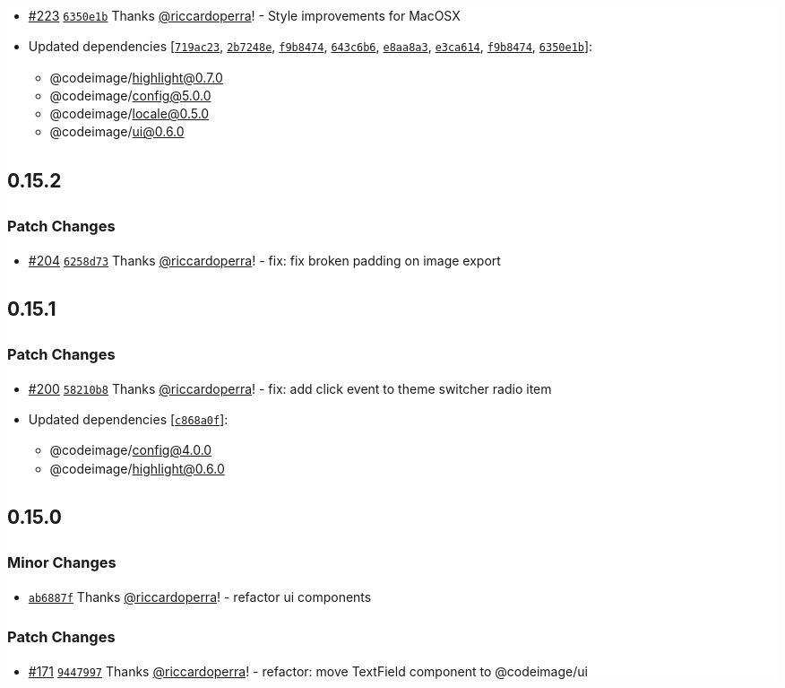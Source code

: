 * [#223](https://github.com/riccardoperra/codeimage/pull/223) [`6350e1b`](https://github.com/riccardoperra/codeimage/commit/6350e1bbd36b76d114242ce30f8ceb92c92d0de1) Thanks [@riccardoperra](https://github.com/riccardoperra)! - Style improvements for MacOSX

* Updated dependencies [[`719ac23`](https://github.com/riccardoperra/codeimage/commit/719ac23d91f93e11fe522633206787b56f8ef073), [`2b7248e`](https://github.com/riccardoperra/codeimage/commit/2b7248e9ba080dec9de44f954a56d7f560dfd899), [`f9b8474`](https://github.com/riccardoperra/codeimage/commit/f9b84748a631e62d32a903898c7ca8caac668964), [`643c6b6`](https://github.com/riccardoperra/codeimage/commit/643c6b668b81dd86b610aa21a71a5fb8c435b471), [`e8aa8a3`](https://github.com/riccardoperra/codeimage/commit/e8aa8a3a2dd10e024991a42a9c858c665092d1e7), [`e3ca614`](https://github.com/riccardoperra/codeimage/commit/e3ca6148a66cee7919d8a34311cf5033480e692e), [`f9b8474`](https://github.com/riccardoperra/codeimage/commit/f9b84748a631e62d32a903898c7ca8caac668964), [`6350e1b`](https://github.com/riccardoperra/codeimage/commit/6350e1bbd36b76d114242ce30f8ceb92c92d0de1)]:
  - @codeimage/highlight@0.7.0
  - @codeimage/config@5.0.0
  - @codeimage/locale@0.5.0
  - @codeimage/ui@0.6.0

## 0.15.2

### Patch Changes

- [#204](https://github.com/riccardoperra/codeimage/pull/204) [`6258d73`](https://github.com/riccardoperra/codeimage/commit/6258d73e196f5ba6489ab1a59b53c97d8583d9b7) Thanks [@riccardoperra](https://github.com/riccardoperra)! - fix: fix broken padding on image export

## 0.15.1

### Patch Changes

- [#200](https://github.com/riccardoperra/codeimage/pull/200) [`58210b8`](https://github.com/riccardoperra/codeimage/commit/58210b88bdd2d70154147879262a11975d7e0cec) Thanks [@riccardoperra](https://github.com/riccardoperra)! - fix: add click event to theme switcher radio item

- Updated dependencies [[`c868a0f`](https://github.com/riccardoperra/codeimage/commit/c868a0fe5a0590454067675ff93dd6d958404066)]:
  - @codeimage/config@4.0.0
  - @codeimage/highlight@0.6.0

## 0.15.0

### Minor Changes

- [`ab6887f`](https://github.com/riccardoperra/codeimage/commit/ab6887f1af6a9ca36415fce43dd22df36cb98982) Thanks [@riccardoperra](https://github.com/riccardoperra)! - refactor ui components

### Patch Changes

- [#171](https://github.com/riccardoperra/codeimage/pull/171) [`9447997`](https://github.com/riccardoperra/codeimage/commit/944799796006322d918497aad40976614e72319c) Thanks [@riccardoperra](https://github.com/riccardoperra)! - refactor: move TextField component to @codeimage/ui
